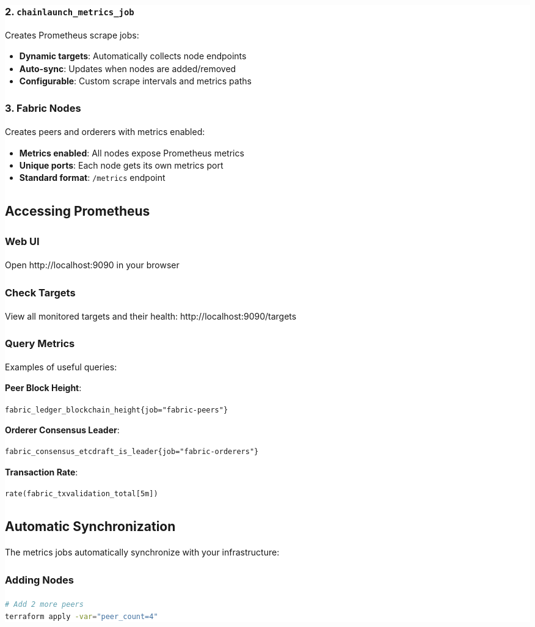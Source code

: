 ### 2. `chainlaunch_metrics_job`

Creates Prometheus scrape jobs:
- **Dynamic targets**: Automatically collects node endpoints
- **Auto-sync**: Updates when nodes are added/removed
- **Configurable**: Custom scrape intervals and metrics paths

### 3. Fabric Nodes

Creates peers and orderers with metrics enabled:
- **Metrics enabled**: All nodes expose Prometheus metrics
- **Unique ports**: Each node gets its own metrics port
- **Standard format**: `/metrics` endpoint

## Accessing Prometheus

### Web UI

Open http://localhost:9090 in your browser

### Check Targets

View all monitored targets and their health:
http://localhost:9090/targets

### Query Metrics

Examples of useful queries:

**Peer Block Height**:
```promql
fabric_ledger_blockchain_height{job="fabric-peers"}
```

**Orderer Consensus Leader**:
```promql
fabric_consensus_etcdraft_is_leader{job="fabric-orderers"}
```

**Transaction Rate**:
```promql
rate(fabric_txvalidation_total[5m])
```

## Automatic Synchronization

The metrics jobs automatically synchronize with your infrastructure:

### Adding Nodes

```bash
# Add 2 more peers
terraform apply -var="peer_count=4"
```
